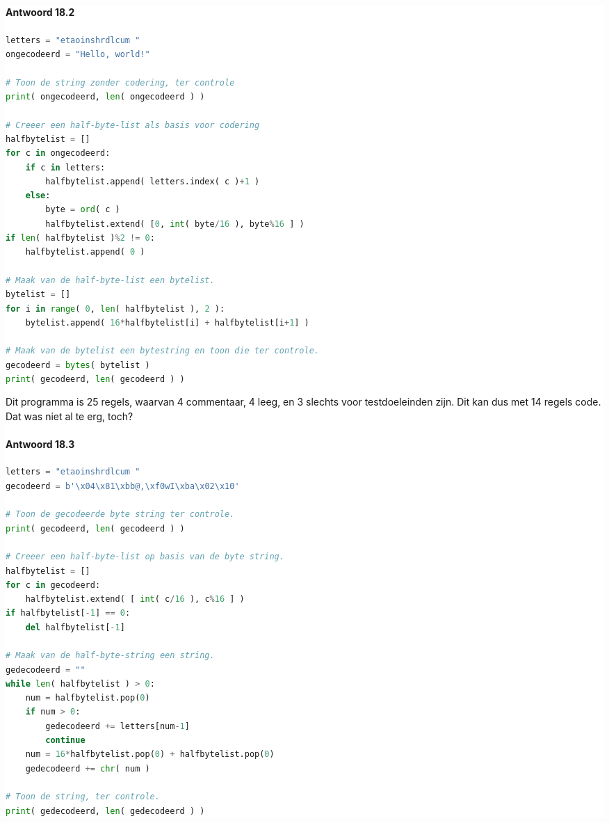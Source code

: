 #### Antwoord 18.2

```python
letters = "etaoinshrdlcum "
ongecodeerd = "Hello, world!"

# Toon de string zonder codering, ter controle
print( ongecodeerd, len( ongecodeerd ) )

# Creeer een half-byte-list als basis voor codering
halfbytelist = []
for c in ongecodeerd:
    if c in letters:
        halfbytelist.append( letters.index( c )+1 )
    else:
        byte = ord( c )
        halfbytelist.extend( [0, int( byte/16 ), byte%16 ] )
if len( halfbytelist )%2 != 0:
    halfbytelist.append( 0 )

# Maak van de half-byte-list een bytelist.
bytelist = []
for i in range( 0, len( halfbytelist ), 2 ):
    bytelist.append( 16*halfbytelist[i] + halfbytelist[i+1] )

# Maak van de bytelist een bytestring en toon die ter controle. 
gecodeerd = bytes( bytelist )
print( gecodeerd, len( gecodeerd ) )
```

Dit programma is 25 regels, waarvan 4 commentaar, 4 leeg, en 3 slechts
voor testdoeleinden zijn. Dit kan dus met 14 regels code. Dat was niet
al te erg, toch?

#### Antwoord 18.3

```python
letters = "etaoinshrdlcum "
gecodeerd = b'\x04\x81\xbb@,\xf0wI\xba\x02\x10'

# Toon de gecodeerde byte string ter controle.
print( gecodeerd, len( gecodeerd ) )

# Creeer een half-byte-list op basis van de byte string.
halfbytelist = []
for c in gecodeerd:
    halfbytelist.extend( [ int( c/16 ), c%16 ] )
if halfbytelist[-1] == 0:
    del halfbytelist[-1]
    
# Maak van de half-byte-string een string.
gedecodeerd = ""
while len( halfbytelist ) > 0:
    num = halfbytelist.pop(0)
    if num > 0:
        gedecodeerd += letters[num-1]
        continue
    num = 16*halfbytelist.pop(0) + halfbytelist.pop(0)
    gedecodeerd += chr( num )

# Toon de string, ter controle.
print( gedecodeerd, len( gedecodeerd ) )
```

